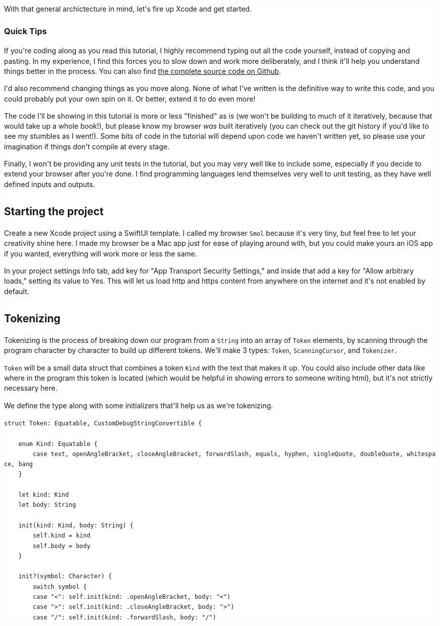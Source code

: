 With that general archictecture in mind, let's fire up Xcode and get started.

### Quick Tips

If you're coding along as you read this tutorial, I highly recommend typing out all the code yourself, instead of copying and pasting. In my experience, I find this forces you to slow down and work more deliberately, and I think it'll help you understand things better in the process. You can also find [the complete source code on Github](https://github.com/jbrennan/SmolHTML).

I'd also recommend changing things as you move along. None of what I've written is the definitive way to write this code, and you could probably put your own spin on it. Or better, extend it to do even more!

The code I'll be showing in this tutorial is more or less "finished" as is (we won't be building to much of it iteratively, because that would take up a whole book!), but please know my browser *was* built iteratively (you can check out the git history if you'd like to see my stumbles as I went!). Some bits of code in the tutorial will depend upon code we haven't written yet, so please use your imagination if things don't compile at every stage.

Finally, I won't be providing any unit tests in the tutorial, but you may very well like to include some, especially if you decide to extend your browser after you're done. I find programming languages lend themselves very well to unit testing, as they have well defined inputs and outputs.

## Starting the project

Create a new Xcode project using a SwiftUI template. I called my browser `Smol` because it's very tiny, but feel free to let your creativity shine here. I made my browser be a Mac app just for ease of playing around with, but you could make yours an iOS app if you wanted, everything will work more or less the same. 

In your project settings Info tab, add key for "App Transport Security Settings," and inside that add a key for "Allow arbitrary loads," setting its value to Yes. This will let us load http and https content from anywhere on the internet and it's not enabled by default.

## Tokenizing

Tokenizing is the process of breaking down our program from a `String` into an array of `Token` elements, by scanning through the program character by character to build up different tokens. We'll make 3 types: `Token`, `ScanningCursor`, and `Tokenizer`.

`Token` will be a small data struct that combines a token `Kind` with the text that makes it up. You could also include other data like where in the program this token is located (which would be helpful in showing errors to someone writing html), but it's not strictly necessary here.

We define the type along with some initializers that'll help us as we're tokenizing.

```
struct Token: Equatable, CustomDebugStringConvertible {
	
	enum Kind: Equatable {
		case text, openAngleBracket, closeAngleBracket, forwardSlash, equals, hyphen, singleQuote, doubleQuote, whitespace, bang
	}
	
	let kind: Kind
	let body: String
	
	init(kind: Kind, body: String) {
		self.kind = kind
		self.body = body
	}
	
	init?(symbol: Character) {
		switch symbol {
		case "<": self.init(kind: .openAngleBracket, body: "<")
		case ">": self.init(kind: .closeAngleBracket, body: ">")
		case "/": self.init(kind: .forwardSlash, body: "/")
```